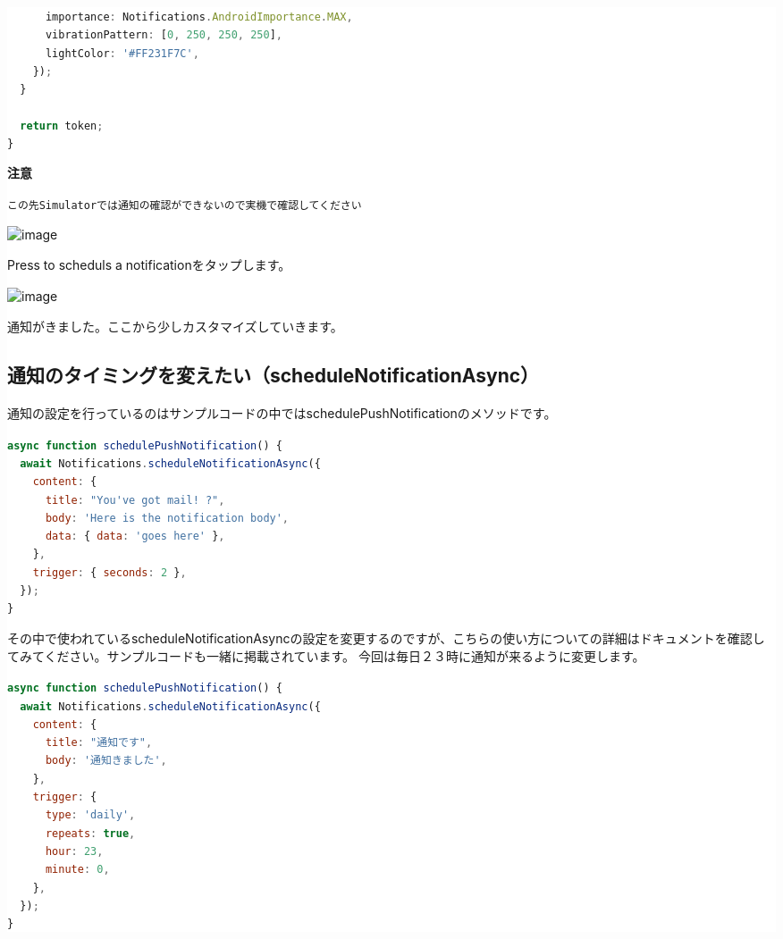 ```javascript
      importance: Notifications.AndroidImportance.MAX,
      vibrationPattern: [0, 250, 250, 250],
      lightColor: '#FF231F7C',
    });
  }

  return token;
}
```

**注意**

```html
この先Simulatorでは通知の確認ができないので実機で確認してください
```

![image](../../../../images/2021/10/IMG_3694.jpg)

Press to scheduls a notificationをタップします。

![image](../../../../images/2021/10/IMG_3695.jpg)

通知がきました。ここから少しカスタマイズしていきます。

## 通知のタイミングを変えたい（scheduleNotificationAsync）

通知の設定を行っているのはサンプルコードの中ではschedulePushNotificationのメソッドです。

```javascript
async function schedulePushNotification() {
  await Notifications.scheduleNotificationAsync({
    content: {
      title: "You've got mail! ?",
      body: 'Here is the notification body',
      data: { data: 'goes here' },
    },
    trigger: { seconds: 2 },
  });
}
```

その中で使われているscheduleNotificationAsyncの設定を変更するのですが、こちらの使い方についての詳細はドキュメントを確認してみてください。サンプルコードも一緒に掲載されています。
今回は毎日２３時に通知が来るように変更します。

```javascript
async function schedulePushNotification() {
  await Notifications.scheduleNotificationAsync({
    content: {
      title: "通知です",
      body: '通知きました',
    },
    trigger: {
      type: 'daily',
      repeats: true,
      hour: 23,
      minute: 0,
    },
  });
}
```
